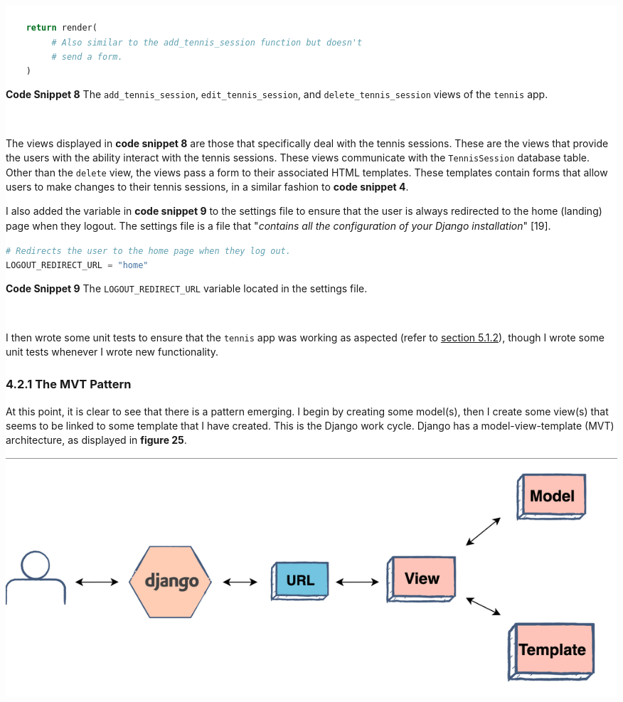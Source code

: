 ```python

    return render(
         # Also similar to the add_tennis_session function but doesn't 
         # send a form.
    )
```

**Code Snippet 8** The `add_tennis_session`, `edit_tennis_session`, and `delete_tennis_session` views of the `tennis` app.<br>

<br>

The views displayed in **code snippet 8** are those that specifically deal with the tennis sessions. These are the views that provide the users with the ability interact with the tennis sessions. These views communicate with the `TennisSession` database table. Other than the `delete` view, the views pass a form to their associated HTML templates. These templates contain forms that allow users to make changes to their tennis sessions, in a similar fashion to **code snippet 4**.

I also added the variable in **code snippet 9** to the settings file to ensure that the user is always redirected to the home (landing) page when they logout. The settings file is a file that "*contains all the configuration of your Django installation*" [19].

```python
# Redirects the user to the home page when they log out.
LOGOUT_REDIRECT_URL = "home"
```

**Code Snippet 9** The `LOGOUT_REDIRECT_URL` variable located in the settings file.<br>

<br>



I then wrote some unit tests to ensure that the `tennis` app was working as aspected (refer to [section 5.1.2](#512-the-tennis-app)), though I wrote some unit tests whenever I wrote new functionality.

### 4.2.1 The MVT Pattern

At this point, it is clear to see that there is a pattern emerging. I begin by creating some model(s), then I create some view(s) that seems to be linked to some template that I have created. This is the Django work cycle. Django has a model-view-template (MVT) architecture, as displayed in **figure 25**.

<img title="" src="images/django-structure.png" alt="">
